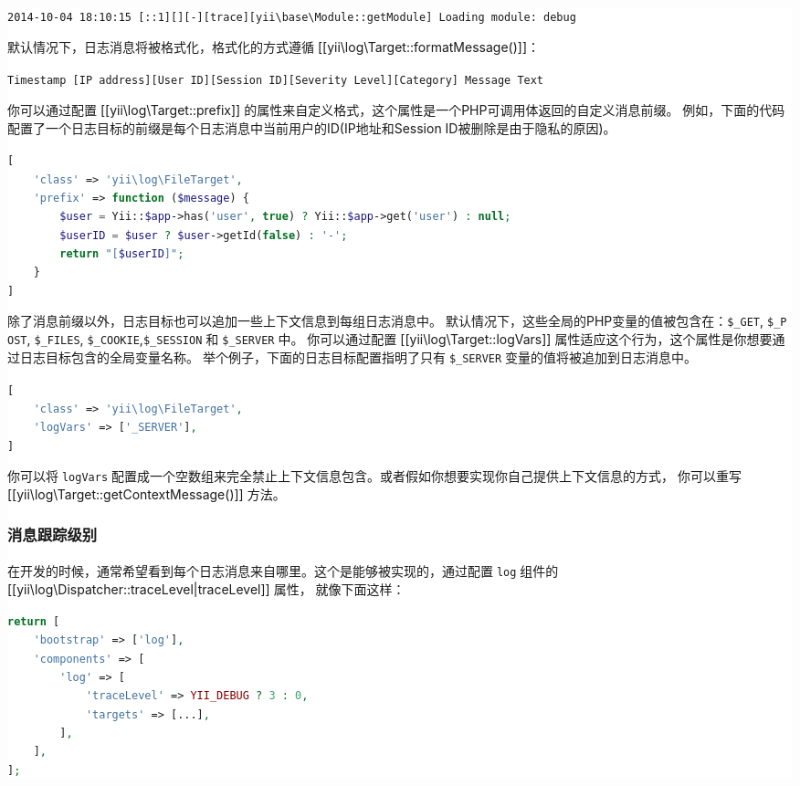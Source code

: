 
```
2014-10-04 18:10:15 [::1][][-][trace][yii\base\Module::getModule] Loading module: debug
```

默认情况下，日志消息将被格式化，格式化的方式遵循 [[yii\log\Target::formatMessage()]]：

```
Timestamp [IP address][User ID][Session ID][Severity Level][Category] Message Text
```

你可以通过配置 [[yii\log\Target::prefix]] 的属性来自定义格式，这个属性是一个PHP可调用体返回的自定义消息前缀。
例如，下面的代码配置了一个日志目标的前缀是每个日志消息中当前用户的ID(IP地址和Session ID被删除是由于隐私的原因)。


```php
[
    'class' => 'yii\log\FileTarget',
    'prefix' => function ($message) {
        $user = Yii::$app->has('user', true) ? Yii::$app->get('user') : null;
        $userID = $user ? $user->getId(false) : '-';
        return "[$userID]";
    }
]
```

除了消息前缀以外，日志目标也可以追加一些上下文信息到每组日志消息中。
默认情况下，这些全局的PHP变量的值被包含在：`$_GET`, `$_POST`, `$_FILES`, `$_COOKIE`,`$_SESSION` 和 `$_SERVER` 中。
你可以通过配置 [[yii\log\Target::logVars]] 属性适应这个行为，这个属性是你想要通过日志目标包含的全局变量名称。
举个例子，下面的日志目标配置指明了只有 `$_SERVER` 变量的值将被追加到日志消息中。


```php
[
    'class' => 'yii\log\FileTarget',
    'logVars' => ['_SERVER'],
]
```

你可以将 `logVars` 配置成一个空数组来完全禁止上下文信息包含。或者假如你想要实现你自己提供上下文信息的方式，
你可以重写 [[yii\log\Target::getContextMessage()]] 方法。



### 消息跟踪级别 <span id="trace-level"></span>

在开发的时候，通常希望看到每个日志消息来自哪里。这个是能够被实现的，通过配置 `log` 组件的 [[yii\log\Dispatcher::traceLevel|traceLevel]] 属性，
就像下面这样：

```php
return [
    'bootstrap' => ['log'],
    'components' => [
        'log' => [
            'traceLevel' => YII_DEBUG ? 3 : 0,
            'targets' => [...],
        ],
    ],
];
```
